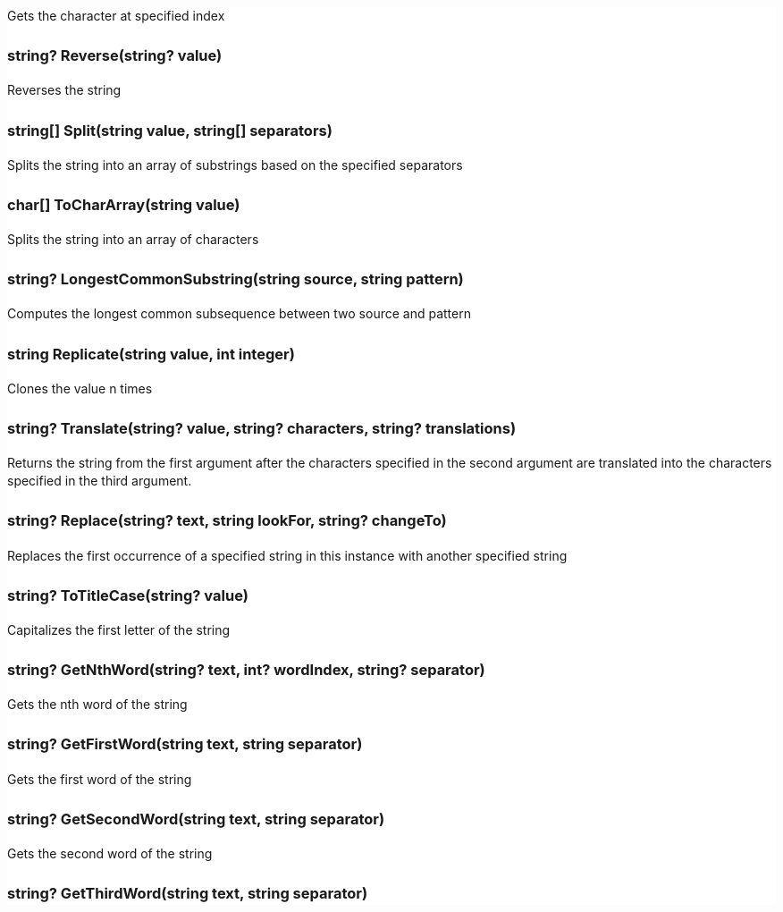 Gets the character at specified index

### string? Reverse(string? value)

Reverses the string

### string[] Split(string value, string[] separators)

Splits the string into an array of substrings based on the specified separators

### char[] ToCharArray(string value)

Splits the string into an array of characters

### string? LongestCommonSubstring(string source, string pattern)

Computes the longest common subsequence between two source and pattern

### string Replicate(string value, int integer)

Clones the value n times

### string? Translate(string? value, string? characters, string? translations)

Returns the string from the first argument after the characters specified in the second argument are translated into the characters specified in the third argument.

### string? Replace(string? text, string lookFor, string? changeTo)

Replaces the first occurrence of a specified string in this instance with another specified string

### string? ToTitleCase(string? value)

Capitalizes the first letter of the string

### string? GetNthWord(string? text, int? wordIndex, string? separator)

Gets the nth word of the string

### string? GetFirstWord(string text, string separator)

Gets the first word of the string

### string? GetSecondWord(string text, string separator)

Gets the second word of the string

### string? GetThirdWord(string text, string separator)
